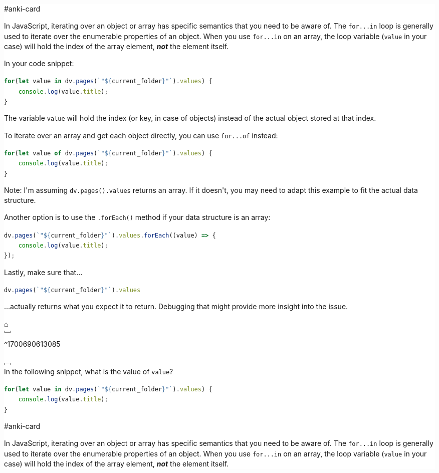 #anki-card 

In JavaScript, iterating over an object or array has specific semantics that you need to be aware of. The `for...in` loop is generally used to iterate over the enumerable properties of an object. When you use `for...in` on an array, the loop variable (`value` in your case) will hold the index of the array element, **_not_** the element itself. 

In your code snippet:

```javascript
for(let value in dv.pages(`"${current_folder}"`).values) {
	console.log(value.title);
}
```

The variable `value` will hold the index (or key, in case of objects) instead of the actual object stored at that index.

To iterate over an array and get each object directly, you can use `for...of` instead:

```javascript
for(let value of dv.pages(`"${current_folder}"`).values) {
	console.log(value.title);
}
```

Note: I'm assuming `dv.pages().values` returns an array. If it doesn't, you may need to adapt this example to fit the actual data structure.

Another option is to use the `.forEach()` method if your data structure is an array:

```javascript
dv.pages(`"${current_folder}"`).values.forEach((value) => {
	console.log(value.title);
});
```

Lastly, make sure that…
```js
dv.pages(`"${current_folder}"`).values
```
…actually returns what you expect it to return. Debugging that might provide more insight into the issue.

⌂
<br>﹈<br>^1700690613085

﹇<br>
In the following snippet, what is the value of `value`?

```javascript
for(let value in dv.pages(`"${current_folder}"`).values) {
	console.log(value.title);
}
```

#anki-card 

In JavaScript, iterating over an object or array has specific semantics that you need to be aware of. The `for...in` loop is generally used to iterate over the enumerable properties of an object. When you use `for...in` on an array, the loop variable (`value` in your case) will hold the index of the array element, **_not_** the element itself. 
